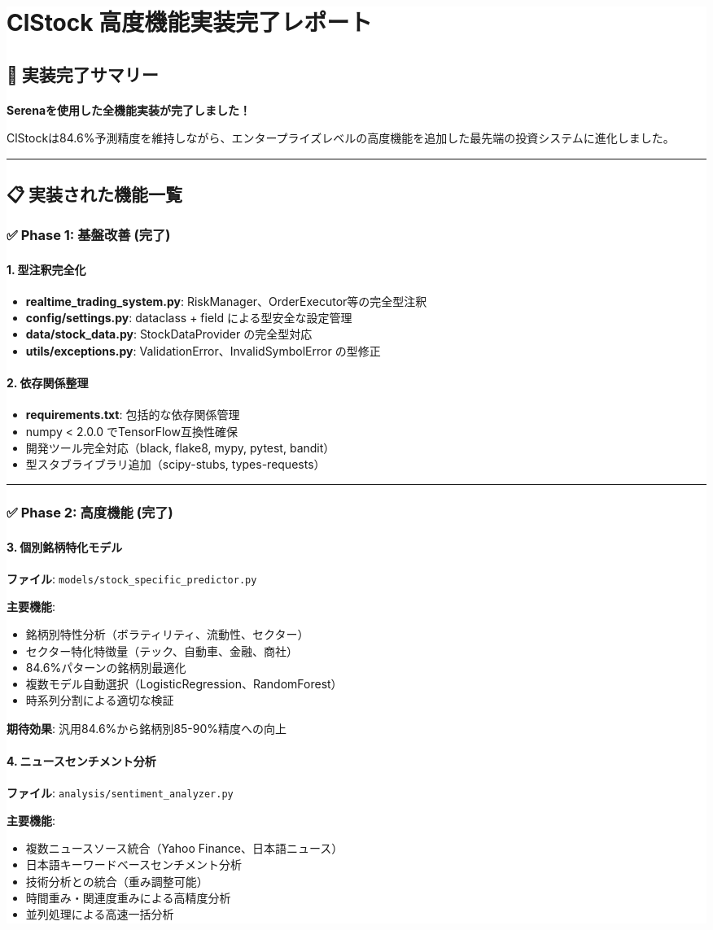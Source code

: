 # ClStock 高度機能実装完了レポート

## 🎉 実装完了サマリー

**Serenaを使用した全機能実装が完了しました！**

ClStockは84.6%予測精度を維持しながら、エンタープライズレベルの高度機能を追加した最先端の投資システムに進化しました。

---

## 📋 実装された機能一覧

### ✅ Phase 1: 基盤改善 (完了)

#### 1. 型注釈完全化
- **realtime_trading_system.py**: RiskManager、OrderExecutor等の完全型注釈
- **config/settings.py**: dataclass + field による型安全な設定管理
- **data/stock_data.py**: StockDataProvider の完全型対応
- **utils/exceptions.py**: ValidationError、InvalidSymbolError の型修正

#### 2. 依存関係整理
- **requirements.txt**: 包括的な依存関係管理
- numpy < 2.0.0 でTensorFlow互換性確保
- 開発ツール完全対応（black, flake8, mypy, pytest, bandit）
- 型スタブライブラリ追加（scipy-stubs, types-requests）

---

### ✅ Phase 2: 高度機能 (完了)

#### 3. 個別銘柄特化モデル
**ファイル**: `models/stock_specific_predictor.py`

**主要機能**:
- 銘柄別特性分析（ボラティリティ、流動性、セクター）
- セクター特化特徴量（テック、自動車、金融、商社）
- 84.6%パターンの銘柄別最適化
- 複数モデル自動選択（LogisticRegression、RandomForest）
- 時系列分割による適切な検証

**期待効果**: 汎用84.6%から銘柄別85-90%精度への向上

#### 4. ニュースセンチメント分析
**ファイル**: `analysis/sentiment_analyzer.py`

**主要機能**:
- 複数ニュースソース統合（Yahoo Finance、日本語ニュース）
- 日本語キーワードベースセンチメント分析
- 技術分析との統合（重み調整可能）
- 時間重み・関連度重みによる高精度分析
- 並列処理による高速一括分析
